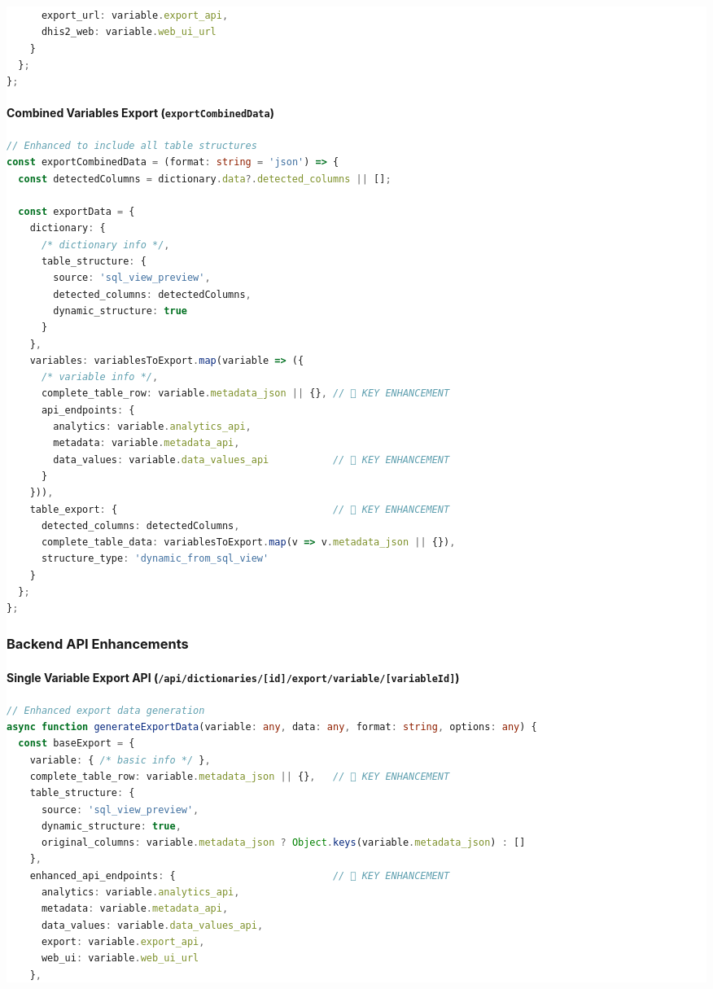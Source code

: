 ```typescript
      export_url: variable.export_api,
      dhis2_web: variable.web_ui_url
    }
  };
};
```

#### Combined Variables Export (`exportCombinedData`)

```typescript
// Enhanced to include all table structures
const exportCombinedData = (format: string = 'json') => {
  const detectedColumns = dictionary.data?.detected_columns || [];
  
  const exportData = {
    dictionary: {
      /* dictionary info */,
      table_structure: {
        source: 'sql_view_preview',
        detected_columns: detectedColumns,
        dynamic_structure: true
      }
    },
    variables: variablesToExport.map(variable => ({
      /* variable info */,
      complete_table_row: variable.metadata_json || {}, // 🔑 KEY ENHANCEMENT
      api_endpoints: {
        analytics: variable.analytics_api,
        metadata: variable.metadata_api,
        data_values: variable.data_values_api           // 🔑 KEY ENHANCEMENT
      }
    })),
    table_export: {                                     // 🔑 KEY ENHANCEMENT
      detected_columns: detectedColumns,
      complete_table_data: variablesToExport.map(v => v.metadata_json || {}),
      structure_type: 'dynamic_from_sql_view'
    }
  };
};
```

### Backend API Enhancements

#### Single Variable Export API (`/api/dictionaries/[id]/export/variable/[variableId]`)

```typescript
// Enhanced export data generation
async function generateExportData(variable: any, data: any, format: string, options: any) {
  const baseExport = {
    variable: { /* basic info */ },
    complete_table_row: variable.metadata_json || {},   // 🔑 KEY ENHANCEMENT
    table_structure: {
      source: 'sql_view_preview',
      dynamic_structure: true,
      original_columns: variable.metadata_json ? Object.keys(variable.metadata_json) : []
    },
    enhanced_api_endpoints: {                           // 🔑 KEY ENHANCEMENT
      analytics: variable.analytics_api,
      metadata: variable.metadata_api,
      data_values: variable.data_values_api,
      export: variable.export_api,
      web_ui: variable.web_ui_url
    },
```